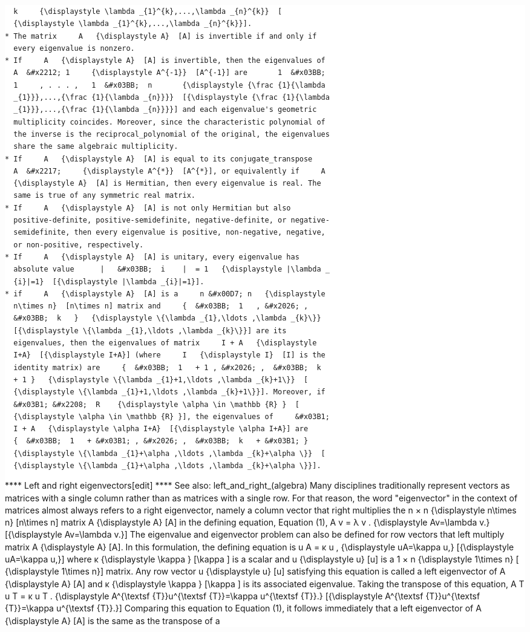       k     {\displaystyle \lambda _{1}^{k},...,\lambda _{n}^{k}}  [
      {\displaystyle \lambda _{1}^{k},...,\lambda _{n}^{k}}].
    * The matrix     A   {\displaystyle A}  [A] is invertible if and only if
      every eigenvalue is nonzero.
    * If     A   {\displaystyle A}  [A] is invertible, then the eigenvalues of
      A  &#x2212; 1     {\displaystyle A^{-1}}  [A^{-1}] are       1  &#x03BB;
      1     , . . . ,   1  &#x03BB;  n       {\displaystyle {\frac {1}{\lambda
      _{1}}},...,{\frac {1}{\lambda _{n}}}}  [{\displaystyle {\frac {1}{\lambda
      _{1}}},...,{\frac {1}{\lambda _{n}}}}] and each eigenvalue's geometric
      multiplicity coincides. Moreover, since the characteristic polynomial of
      the inverse is the reciprocal_polynomial of the original, the eigenvalues
      share the same algebraic multiplicity.
    * If     A   {\displaystyle A}  [A] is equal to its conjugate_transpose
      A  &#x2217;     {\displaystyle A^{*}}  [A^{*}], or equivalently if     A
      {\displaystyle A}  [A] is Hermitian, then every eigenvalue is real. The
      same is true of any symmetric real matrix.
    * If     A   {\displaystyle A}  [A] is not only Hermitian but also
      positive-definite, positive-semidefinite, negative-definite, or negative-
      semidefinite, then every eigenvalue is positive, non-negative, negative,
      or non-positive, respectively.
    * If     A   {\displaystyle A}  [A] is unitary, every eigenvalue has
      absolute value      |   &#x03BB;  i    |  = 1   {\displaystyle |\lambda _
      {i}|=1}  [{\displaystyle |\lambda _{i}|=1}].
    * if     A   {\displaystyle A}  [A] is a     n &#x00D7; n   {\displaystyle
      n\times n}  [n\times n] matrix and     {  &#x03BB;  1   , &#x2026; ,
      &#x03BB;  k   }   {\displaystyle \{\lambda _{1},\ldots ,\lambda _{k}\}}
      [{\displaystyle \{\lambda _{1},\ldots ,\lambda _{k}\}}] are its
      eigenvalues, then the eigenvalues of matrix     I + A   {\displaystyle
      I+A}  [{\displaystyle I+A}] (where     I   {\displaystyle I}  [I] is the
      identity matrix) are     {  &#x03BB;  1   + 1 , &#x2026; ,  &#x03BB;  k
      + 1 }   {\displaystyle \{\lambda _{1}+1,\ldots ,\lambda _{k}+1\}}  [
      {\displaystyle \{\lambda _{1}+1,\ldots ,\lambda _{k}+1\}}]. Moreover, if
      &#x03B1; &#x2208;  R    {\displaystyle \alpha \in \mathbb {R} }  [
      {\displaystyle \alpha \in \mathbb {R} }], the eigenvalues of     &#x03B1;
      I + A   {\displaystyle \alpha I+A}  [{\displaystyle \alpha I+A}] are
      {  &#x03BB;  1   + &#x03B1; , &#x2026; ,  &#x03BB;  k   + &#x03B1; }
      {\displaystyle \{\lambda _{1}+\alpha ,\ldots ,\lambda _{k}+\alpha \}}  [
      {\displaystyle \{\lambda _{1}+\alpha ,\ldots ,\lambda _{k}+\alpha \}}].
**** Left and right eigenvectors[edit] ****
See also: left_and_right_(algebra)
Many disciplines traditionally represent vectors as matrices with a single
column rather than as matrices with a single row. For that reason, the word
"eigenvector" in the context of matrices almost always refers to a right
eigenvector, namely a column vector that right multiplies the     n &#x00D7; n
{\displaystyle n\times n}  [n\times n] matrix     A   {\displaystyle A}  [A] in
the defining equation, Equation (1),
         A v = &#x03BB; v .   {\displaystyle Av=\lambda v.}  [{\displaystyle
      Av=\lambda v.}]
The eigenvalue and eigenvector problem can also be defined for row vectors that
left multiply matrix     A   {\displaystyle A}  [A]. In this formulation, the
defining equation is
         u A = &#x03BA; u ,   {\displaystyle uA=\kappa u,}  [{\displaystyle
      uA=\kappa u,}]
where     &#x03BA;   {\displaystyle \kappa }  [\kappa ] is a scalar and     u
{\displaystyle u}  [u] is a     1 &#x00D7; n   {\displaystyle 1\times n}  [
{\displaystyle 1\times n}] matrix. Any row vector     u   {\displaystyle u}
[u] satisfying this equation is called a left eigenvector of     A
{\displaystyle A}  [A] and     &#x03BA;   {\displaystyle \kappa }  [\kappa ] is
its associated eigenvalue. Taking the transpose of this equation,
          A   T     u   T    = &#x03BA;  u   T    .   {\displaystyle A^{\textsf
      {T}}u^{\textsf {T}}=\kappa u^{\textsf {T}}.}  [{\displaystyle A^{\textsf
      {T}}u^{\textsf {T}}=\kappa u^{\textsf {T}}.}]
Comparing this equation to Equation (1), it follows immediately that a left
eigenvector of     A   {\displaystyle A}  [A] is the same as the transpose of a